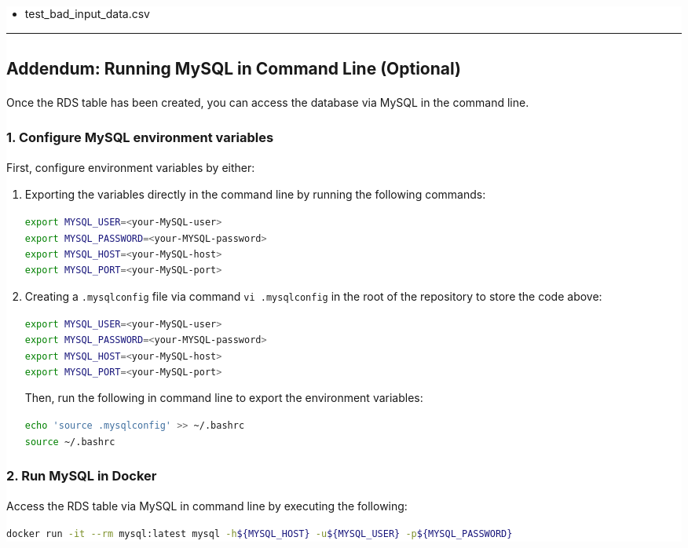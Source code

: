   - test_bad_input_data.csv

----

## Addendum: Running MySQL in Command Line (Optional)

Once the RDS table has been created, you can access the database via MySQL in the command line. 

### 1. Configure MySQL environment variables

First, configure environment variables by either:

1. Exporting the variables directly in the command line by running the following commands:
    ```bash
    export MYSQL_USER=<your-MySQL-user>
    export MYSQL_PASSWORD=<your-MYSQL-password>
    export MYSQL_HOST=<your-MySQL-host>
    export MYSQL_PORT=<your-MySQL-port>
    ```

2.  Creating a `.mysqlconfig` file via command `vi .mysqlconfig` in the root of the repository to store the code above:

    ```bash
    export MYSQL_USER=<your-MySQL-user>
    export MYSQL_PASSWORD=<your-MYSQL-password>
    export MYSQL_HOST=<your-MySQL-host>
    export MYSQL_PORT=<your-MySQL-port>
    ```
    Then, run the following in command line to export the environment variables:
    ```bash
    echo 'source .mysqlconfig' >> ~/.bashrc
    source ~/.bashrc
    ```

### 2. Run MySQL in Docker

Access the RDS table via MySQL in command line by executing the following:
```bash
docker run -it --rm mysql:latest mysql -h${MYSQL_HOST} -u${MYSQL_USER} -p${MYSQL_PASSWORD}
```


